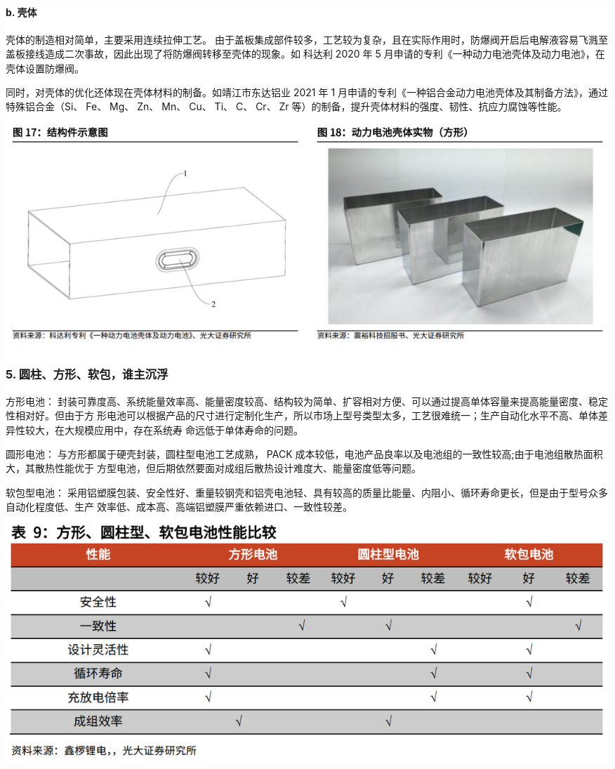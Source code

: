

#### b. 壳体

壳体的制造相对简单，主要采用连续拉伸工艺。
由于盖板集成部件较多，工艺较为复杂，且在实际作用时，防爆阀开启后电解液容易飞溅至盖板接线造成二次事故，因此出现了将防爆阀转移至壳体的现象。如
科达利 2020 年 5 月申请的专利《一种动力电池壳体及动力电池》，在壳体设置防爆阀。

同时，对壳体的优化还体现在壳体材料的制备。如靖江市东达铝业 2021 年 1 月申请的专利《一种铝合金动力电池壳体及其制备方法》，通过特殊铝合金（Si、
Fe、 Mg、 Zn、 Mn、 Cu、 Ti、 C、 Cr、 Zr 等）的制备，提升壳体材料的强度、韧性、抗应力腐蚀等性能。  

![image-20211003095511938](结构件(20211003).assets/image-20211003095511938.png)

### 5. 圆柱、方形、软包，谁主沉浮  

方形电池： 封装可靠度高、系统能量效率高、能量密度较高、结构较为简单、扩容相对方便、可以通过提高单体容量来提高能量密度、稳定性相对好。但由于方
形电池可以根据产品的尺寸进行定制化生产，所以市场上型号类型太多，工艺很难统一；生产自动化水平不高、单体差异性较大，在大规模应用中，存在系统寿
命远低于单体寿命的问题。

圆形电池： 与方形都属于硬壳封装，圆柱型电池工艺成熟， PACK 成本较低，电池产品良率以及电池组的一致性较高;由于电池组散热面积大，其散热性能优于
方型电池，但后期依然要面对成组后散热设计难度大、能量密度低等问题。

软包型电池： 采用铝塑膜包装、安全性好、重量较钢壳和铝壳电池轻、具有较高的质量比能量、内阻小、循环寿命更长，但是由于型号众多自动化程度低、生产
效率低、成本高、高端铝塑膜严重依赖进口、一致性较差。  

![image-20211003100358744](结构件(20211003).assets/image-20211003100358744.png)
